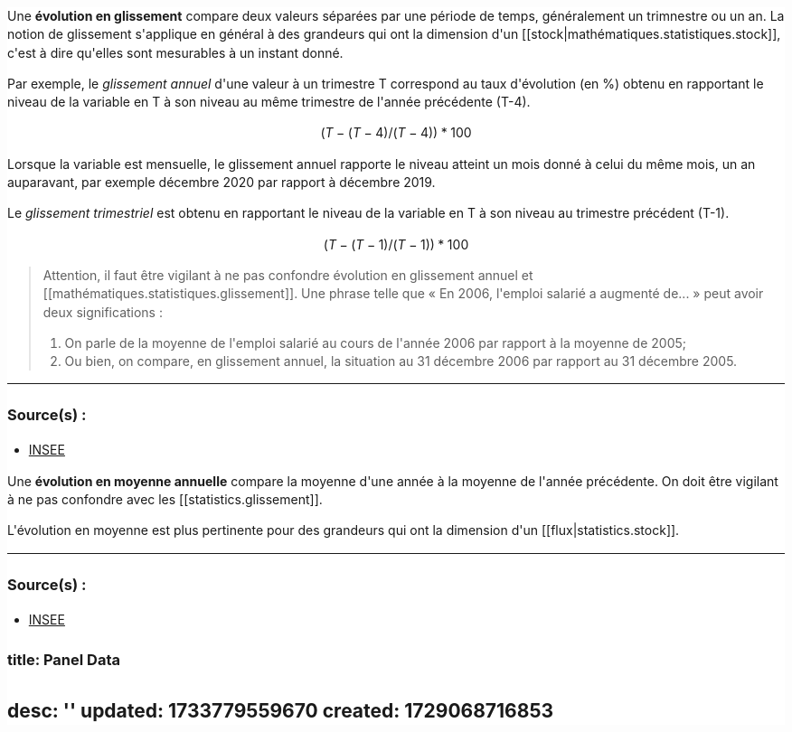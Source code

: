 Une **évolution en glissement** compare deux valeurs séparées par une période de temps, généralement un trimnestre ou un an. La notion de glissement s'applique en général à des grandeurs qui ont la dimension d'un [[stock|mathématiques.statistiques.stock]], c'est à dire qu'elles sont mesurables à un instant donné.

Par exemple, le _glissement annuel_ d'une valeur à un trimestre T correspond au taux d'évolution (en %) obtenu en rapportant le niveau de la variable en T à son niveau au même trimestre de l'année précédente (T-4).

$$
(T - (T-4)/(T-4)) * 100
$$

Lorsque la variable est mensuelle, le glissement annuel rapporte le niveau atteint un mois donné à celui du même mois, un an auparavant, par exemple décembre 2020 par rapport à décembre 2019.

Le _glissement trimestriel_ est obtenu en rapportant le niveau de la variable en T à son niveau au trimestre précédent (T-1).

$$
(T - (T-1)/(T-1)) * 100
$$

> Attention, il faut être vigilant à ne pas confondre évolution en glissement annuel et [[mathématiques.statistiques.glissement]]. Une phrase telle que « En 2006, l'emploi salarié a augmenté de... » peut avoir deux significations :
>
> 1. On parle de la moyenne de l'emploi salarié au cours de l'année 2006 par rapport à la moyenne de 2005;
> 2. Ou bien, on compare, en glissement annuel, la situation au 31 décembre 2006 par rapport au 31 décembre 2005.

---

### Source(s) :

- [INSEE](https://www.insee.fr/fr/metadonnees/definition/c1373)


Une **évolution en moyenne annuelle** compare la moyenne d'une année à la moyenne de l'année précédente. On doit être vigilant à ne pas confondre avec les [[statistics.glissement]].

L'évolution en moyenne est plus pertinente pour des grandeurs qui ont la dimension d'un [[flux|statistics.stock]].

---

### Source(s) :

- [INSEE](https://www.insee.fr/fr/metadonnees/definition/c1373)

### title: Panel Data
desc: ''
updated: 1733779559670
created: 1729068716853
---
